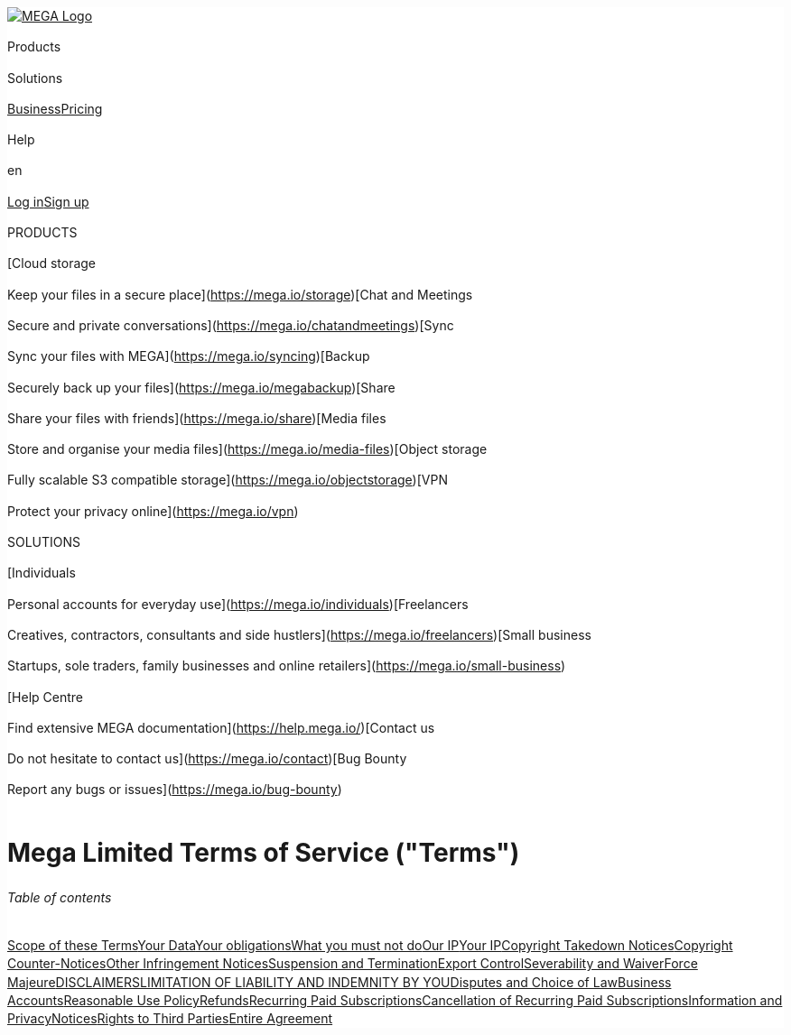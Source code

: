 [![MEGA Logo](https://mega.io/wp-content/themes/megapages/megalib/images/megaicon.svg)](https://mega.io/)

Products

Solutions

[Business](https://mega.io/business)[Pricing](https://mega.io/pricing)

Help

en

[](https://mega.nz/login) [](https://mega.nz/login)[Log in](https://mega.nz/login)[Sign up](https://mega.nz/register)

PRODUCTS

[Cloud storage

Keep your files in a secure place](https://mega.io/storage)[Chat and Meetings

Secure and private conversations](https://mega.io/chatandmeetings)[Sync

Sync your files with MEGA](https://mega.io/syncing)[Backup

Securely back up your files](https://mega.io/megabackup)[Share

Share your files with friends](https://mega.io/share)[Media files

Store and organise your media files](https://mega.io/media-files)[Object storage

Fully scalable S3 compatible storage](https://mega.io/objectstorage)[VPN

Protect your privacy online](https://mega.io/vpn)

SOLUTIONS

[Individuals

Personal accounts for everyday use](https://mega.io/individuals)[Freelancers

Creatives, contractors, consultants and side hustlers](https://mega.io/freelancers)[Small business

Startups, sole traders, family businesses and online retailers](https://mega.io/small-business)

[Help Centre

Find extensive MEGA documentation](https://help.mega.io/)[Contact us

Do not hesitate to contact us](https://mega.io/contact)[Bug Bounty

Report any bugs or issues](https://mega.io/bug-bounty)

Mega Limited Terms of Service ("Terms")
=======================================

###### Table of contents

[Scope of these Terms](#scope-of-these-terms "Scope of these Terms")[Your Data](#Your-data "Your Data")[Your obligations](#Your-obligations "Your obligations")[What you must not do](#Whatyoumustnotdo "What you must not do")[Our IP](#OurIP "Our IP")[Your IP](#YourIP "Your IP")[Copyright Takedown Notices](#CopyrightTakedownNotices "Copyright Takedown Notices")[Copyright Counter-Notices](#CopyrightCounter-Notices "Copyright Counter-Notices")[Other Infringement Notices](#OtherInfringementNotices "Other Infringement Notices")[Suspension and Termination](#SuspensionandTermination "Suspension and Termination")[Export Control](#ExportControl "Export Control")[Severability and Waiver](#SeverabilityandWaiver "Severability and Waiver")[Force Majeure](#ForceMajeure "Force Majeure")[DISCLAIMERS](#DISCLAIMERS "DISCLAIMERS")[LIMITATION OF LIABILITY AND INDEMNITY BY YOU](#LIMITATIONOFLIABILITYANDINDEMNITYBYYOU "LIMITATION OF LIABILITY AND INDEMNITY BY YOU")[Disputes and Choice of Law](#DisputesandChoiceofLaw "Disputes and Choice of Law")[Business Accounts](#BusinessAccounts "Business Accounts")[Reasonable Use Policy](#ReasonableUsePolicy "Reasonable Use Policy")[Refunds](#Refunds "Refunds")[Recurring Paid Subscriptions](#RecurringPaidSubscriptions "Recurring Paid Subscriptions")[Cancellation of Recurring Paid Subscriptions](#CancellationofRecurringPaidSubscriptions "Cancellation of Recurring Paid Subscriptions ")[Information and Privacy](#InformationandPrivacy "Information and Privacy")[Notices](#Notices "Notices")[Rights to Third Parties](#RightstoThirdParties "Rights to Third Parties")[Entire Agreement](#EntireAgreement "Entire Agreement")
